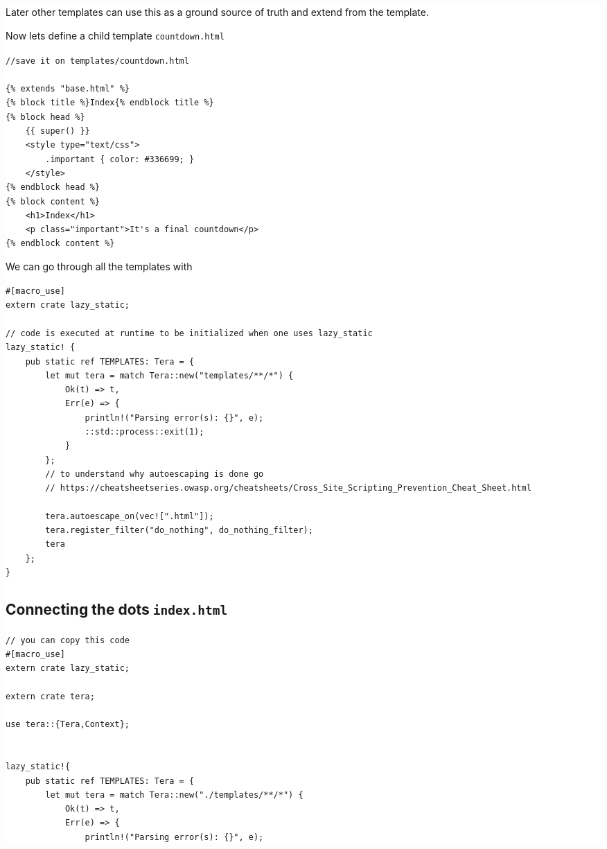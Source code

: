 Later other templates can use this as a ground source of truth and extend from the template.

Now lets define a child template `countdown.html`

```
//save it on templates/countdown.html

{% extends "base.html" %}
{% block title %}Index{% endblock title %}
{% block head %}
    {{ super() }}
    <style type="text/css">
        .important { color: #336699; }
    </style>
{% endblock head %}
{% block content %}
    <h1>Index</h1>
    <p class="important">It's a final countdown</p>
{% endblock content %}
```

We can go through all the templates with

```
#[macro_use]
extern crate lazy_static;

// code is executed at runtime to be initialized when one uses lazy_static
lazy_static! {
    pub static ref TEMPLATES: Tera = {
        let mut tera = match Tera::new("templates/**/*") {
            Ok(t) => t,
            Err(e) => {
                println!("Parsing error(s): {}", e);
                ::std::process::exit(1);
            }
        };
        // to understand why autoescaping is done go
        // https://cheatsheetseries.owasp.org/cheatsheets/Cross_Site_Scripting_Prevention_Cheat_Sheet.html

        tera.autoescape_on(vec![".html"]);
        tera.register_filter("do_nothing", do_nothing_filter);
        tera
    };
}
```

## Connecting the dots `index.html`


```
// you can copy this code
#[macro_use]
extern crate lazy_static;

extern crate tera;

use tera::{Tera,Context};


lazy_static!{
    pub static ref TEMPLATES: Tera = {
        let mut tera = match Tera::new("./templates/**/*") {
            Ok(t) => t,
            Err(e) => {
                println!("Parsing error(s): {}", e);
```